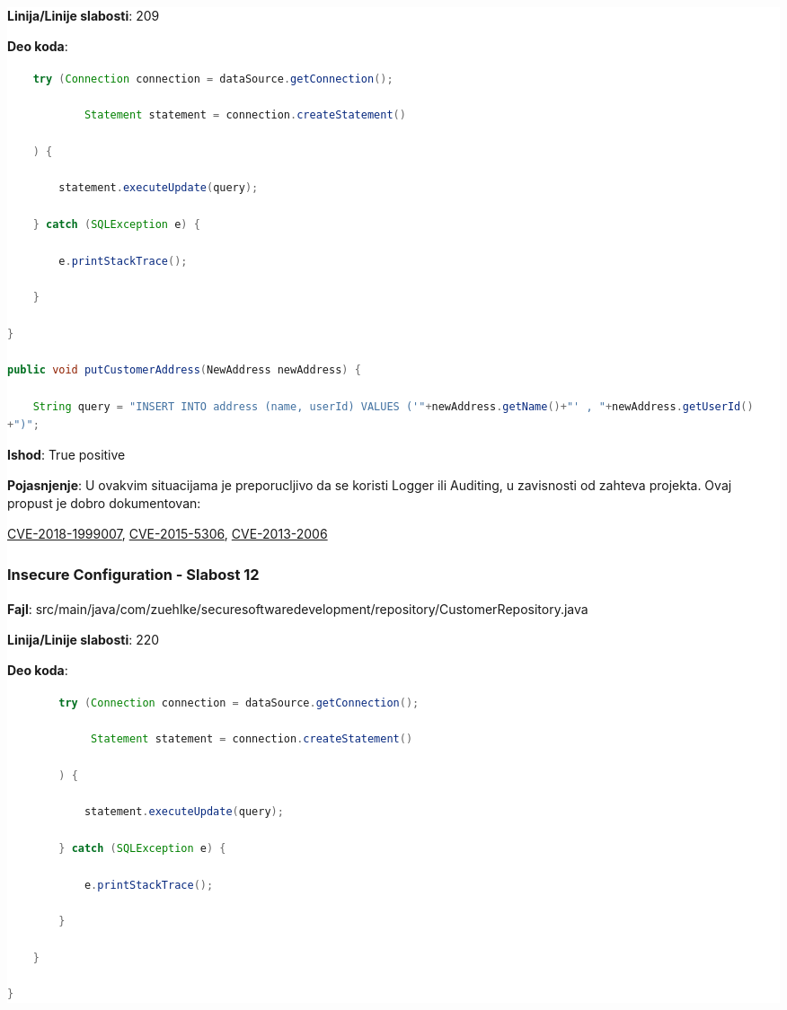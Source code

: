 **Linija/Linije slabosti**: 209

**Deo koda**:
```java
    try (Connection connection = dataSource.getConnection();

            Statement statement = connection.createStatement()

    ) {

        statement.executeUpdate(query);

    } catch (SQLException e) {

        e.printStackTrace();

    }

}

public void putCustomerAddress(NewAddress newAddress) {

    String query = "INSERT INTO address (name, userId) VALUES ('"+newAddress.getName()+"' , "+newAddress.getUserId()+")";

```

**Ishod**: True positive

**Pojasnjenje**: U ovakvim situacijama je preporucljivo da se koristi Logger ili Auditing, u zavisnosti od zahteva projekta. Ovaj propust je dobro dokumentovan:

[CVE-2018-1999007](https://cve.mitre.org/cgi-bin/cvename.cgi?name=CVE-2018-1999007), [CVE-2015-5306](https://cve.mitre.org/cgi-bin/cvename.cgi?name=CVE-2015-5306), [CVE-2013-2006](https://cve.mitre.org/cgi-bin/cvename.cgi?name=CVE-2013-2006)



### Insecure Configuration - Slabost 12

**Fajl**: src/main/java/com/zuehlke/securesoftwaredevelopment/repository/CustomerRepository.java

**Linija/Linije slabosti**: 220

**Deo koda**:
```java
        try (Connection connection = dataSource.getConnection();

             Statement statement = connection.createStatement()

        ) {

            statement.executeUpdate(query);

        } catch (SQLException e) {

            e.printStackTrace();

        }

    }

}

```
